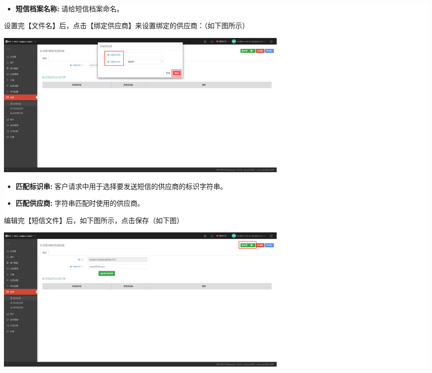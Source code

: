 -   **短信档案名称:** 请给短信档案命名。

<span class="mark">设置完【文件名】后，点击【绑定供应商】来设置绑定的供应商：（如下图所示）</span>

<img src="./_static/images/root/media/image65.png"
style="width:5.75972in;height:2.83472in" />

-   **匹配标识串:** 客户请求中用于选择要发送短信的供应商的标识字符串。

-   **匹配供应商:** 字符串匹配时使用的供应商。

<span class="mark">编辑完【短信文件】后，如下图所示，点击保存（如下图）</span>

<img src="./_static/images/root/media/image66.png"
style="width:5.75972in;height:2.83472in" />
